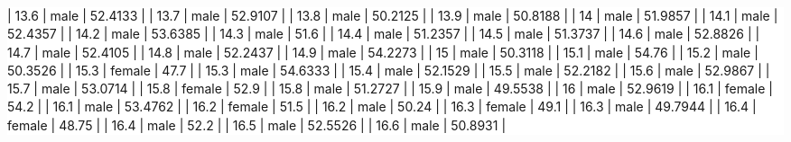 |           13.6 | male   |  52.4133 |
|           13.7 | male   |  52.9107 |
|           13.8 | male   |  50.2125 |
|           13.9 | male   |  50.8188 |
|           14   | male   |  51.9857 |
|           14.1 | male   |  52.4357 |
|           14.2 | male   |  53.6385 |
|           14.3 | male   |  51.6    |
|           14.4 | male   |  51.2357 |
|           14.5 | male   |  51.3737 |
|           14.6 | male   |  52.8826 |
|           14.7 | male   |  52.4105 |
|           14.8 | male   |  52.2437 |
|           14.9 | male   |  54.2273 |
|           15   | male   |  50.3118 |
|           15.1 | male   |  54.76   |
|           15.2 | male   |  50.3526 |
|           15.3 | female |  47.7    |
|           15.3 | male   |  54.6333 |
|           15.4 | male   |  52.1529 |
|           15.5 | male   |  52.2182 |
|           15.6 | male   |  52.9867 |
|           15.7 | male   |  53.0714 |
|           15.8 | female |  52.9    |
|           15.8 | male   |  51.2727 |
|           15.9 | male   |  49.5538 |
|           16   | male   |  52.9619 |
|           16.1 | female |  54.2    |
|           16.1 | male   |  53.4762 |
|           16.2 | female |  51.5    |
|           16.2 | male   |  50.24   |
|           16.3 | female |  49.1    |
|           16.3 | male   |  49.7944 |
|           16.4 | female |  48.75   |
|           16.4 | male   |  52.2    |
|           16.5 | male   |  52.5526 |
|           16.6 | male   |  50.8931 |